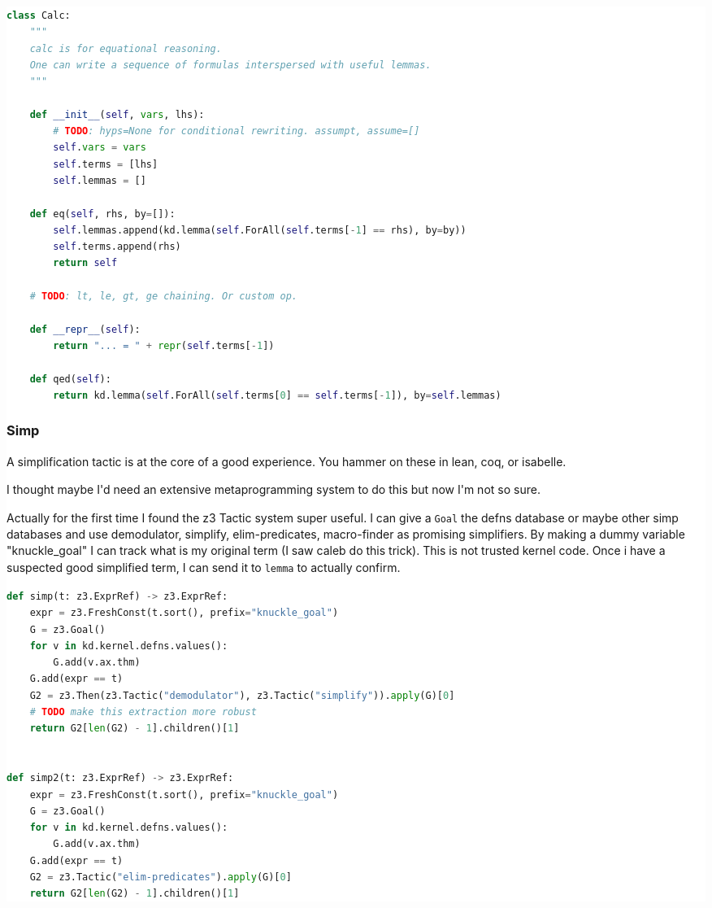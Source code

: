 ```python
class Calc:
    """
    calc is for equational reasoning.
    One can write a sequence of formulas interspersed with useful lemmas.
    """

    def __init__(self, vars, lhs):
        # TODO: hyps=None for conditional rewriting. assumpt, assume=[]
        self.vars = vars
        self.terms = [lhs]
        self.lemmas = []

    def eq(self, rhs, by=[]):
        self.lemmas.append(kd.lemma(self.ForAll(self.terms[-1] == rhs), by=by))
        self.terms.append(rhs)
        return self

    # TODO: lt, le, gt, ge chaining. Or custom op.

    def __repr__(self):
        return "... = " + repr(self.terms[-1])

    def qed(self):
        return kd.lemma(self.ForAll(self.terms[0] == self.terms[-1]), by=self.lemmas)
```

### Simp

A simplification tactic is at the core of a good experience. You hammer on these in lean, coq, or isabelle.

I thought maybe I'd need an extensive metaprogramming system to do this but now I'm not so sure.

Actually for the first time I found the z3 Tactic system super useful. I can give a `Goal` the defns database or maybe other simp databases and use demodulator, simplify, elim-predicates, macro-finder as promising simplifiers. By making a dummy variable "knuckle_goal" I can track what is my original term (I saw caleb do this trick). This is not trusted kernel code. Once i have a suspected good simplified term, I can send it to `lemma` to actually confirm.

```python
def simp(t: z3.ExprRef) -> z3.ExprRef:
    expr = z3.FreshConst(t.sort(), prefix="knuckle_goal")
    G = z3.Goal()
    for v in kd.kernel.defns.values():
        G.add(v.ax.thm)
    G.add(expr == t)
    G2 = z3.Then(z3.Tactic("demodulator"), z3.Tactic("simplify")).apply(G)[0]
    # TODO make this extraction more robust
    return G2[len(G2) - 1].children()[1]


def simp2(t: z3.ExprRef) -> z3.ExprRef:
    expr = z3.FreshConst(t.sort(), prefix="knuckle_goal")
    G = z3.Goal()
    for v in kd.kernel.defns.values():
        G.add(v.ax.thm)
    G.add(expr == t)
    G2 = z3.Tactic("elim-predicates").apply(G)[0]
    return G2[len(G2) - 1].children()[1]
```
